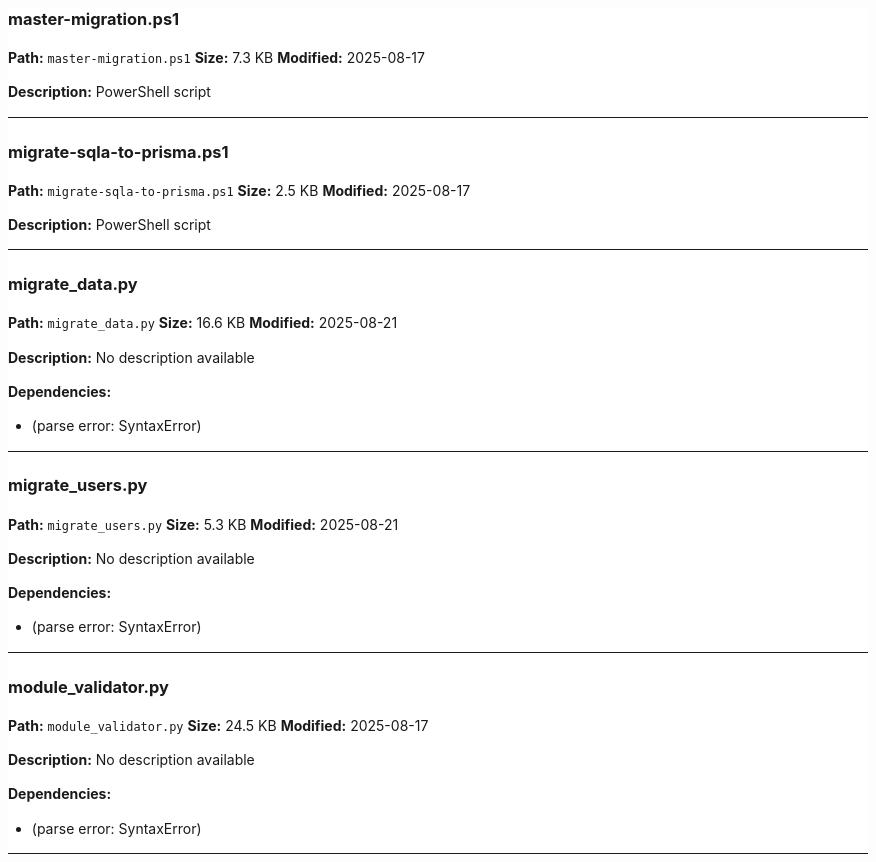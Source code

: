 ### master-migration.ps1

**Path:** `master-migration.ps1`
**Size:** 7.3 KB
**Modified:** 2025-08-17

**Description:** PowerShell script

---

### migrate-sqla-to-prisma.ps1

**Path:** `migrate-sqla-to-prisma.ps1`
**Size:** 2.5 KB
**Modified:** 2025-08-17

**Description:** PowerShell script

---

### migrate_data.py

**Path:** `migrate_data.py`
**Size:** 16.6 KB
**Modified:** 2025-08-21

**Description:** No description available

**Dependencies:**
- (parse error: SyntaxError)

---

### migrate_users.py

**Path:** `migrate_users.py`
**Size:** 5.3 KB
**Modified:** 2025-08-21

**Description:** No description available

**Dependencies:**
- (parse error: SyntaxError)

---

### module_validator.py

**Path:** `module_validator.py`
**Size:** 24.5 KB
**Modified:** 2025-08-17

**Description:** No description available

**Dependencies:**
- (parse error: SyntaxError)

---